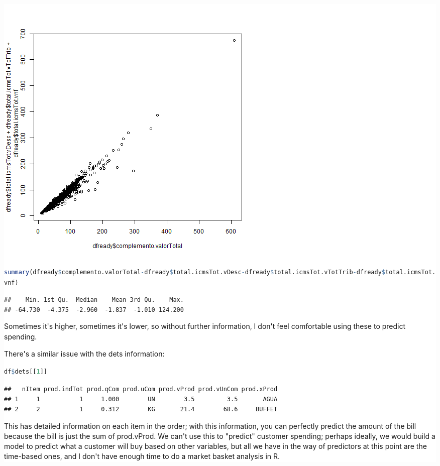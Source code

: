 ![plot of chunk unnamed-chunk-12](README-fig/unnamed-chunk-12-1.png)

```r
summary(dfready$complemento.valorTotal-dfready$total.icmsTot.vDesc-dfready$total.icmsTot.vTotTrib-dfready$total.icmsTot.vnf)
```

```
##    Min. 1st Qu.  Median    Mean 3rd Qu.    Max. 
## -64.730  -4.375  -2.960  -1.837  -1.010 124.200
```
Sometimes it's higher, sometimes it's lower, so without further information, I don't feel comfortable using these to predict spending.


There's a similar issue with the dets information:

```r
df$dets[[1]]
```

```
##   nItem prod.indTot prod.qCom prod.uCom prod.vProd prod.vUnCom prod.xProd
## 1     1           1     1.000        UN        3.5         3.5       AGUA
## 2     2           1     0.312        KG       21.4        68.6     BUFFET
```
This has detailed information on each item in the order; with this information, you can perfectly predict the amount of the bill because the bill is just the sum of prod.vProd.  We can't use this to "predict" customer spending; perhaps ideally, we would build a model to predict what a customer will buy based on other variables, but all we have in the way of predictors at this point are the time-based ones, and I don't have enough time to do a market basket analysis in R. 
